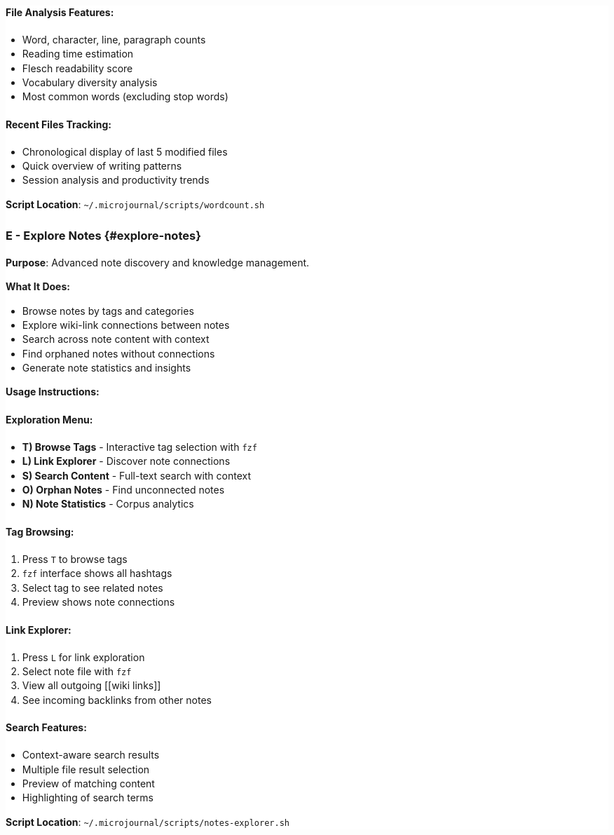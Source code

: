 #### File Analysis Features:
- Word, character, line, paragraph counts
- Reading time estimation
- Flesch readability score
- Vocabulary diversity analysis
- Most common words (excluding stop words)

#### Recent Files Tracking:
- Chronological display of last 5 modified files
- Quick overview of writing patterns
- Session analysis and productivity trends

**Script Location**: `~/.microjournal/scripts/wordcount.sh`

### E - Explore Notes {#explore-notes}

**Purpose**: Advanced note discovery and knowledge management.

**What It Does:**
- Browse notes by tags and categories
- Explore wiki-link connections between notes
- Search across note content with context
- Find orphaned notes without connections
- Generate note statistics and insights

**Usage Instructions:**

#### Exploration Menu:
- **T) Browse Tags** - Interactive tag selection with `fzf`
- **L) Link Explorer** - Discover note connections
- **S) Search Content** - Full-text search with context
- **O) Orphan Notes** - Find unconnected notes
- **N) Note Statistics** - Corpus analytics

#### Tag Browsing:
1. Press `T` to browse tags
2. `fzf` interface shows all hashtags
3. Select tag to see related notes
4. Preview shows note connections

#### Link Explorer:
1. Press `L` for link exploration
2. Select note file with `fzf`
3. View all outgoing [[wiki links]]
4. See incoming backlinks from other notes

#### Search Features:
- Context-aware search results
- Multiple file result selection
- Preview of matching content
- Highlighting of search terms

**Script Location**: `~/.microjournal/scripts/notes-explorer.sh`
